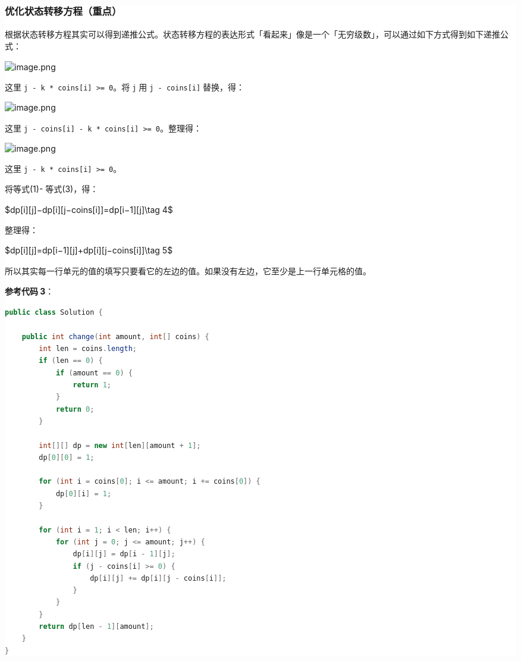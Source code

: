 ### 优化状态转移方程（重点）

根据状态转移方程其实可以得到递推公式。状态转移方程的表达形式「看起来」像是一个「无穷级数」，可以通过如下方式得到如下递推公式：

![image.png](https://gitee.com/KingJzt/myblog-image-bed/raw/master/1598151957-ooYhcq-image.png)

这里 `j - k * coins[i] >= 0`。将 `j` 用 `j - coins[i]` 替换，得：

![image.png](https://gitee.com/KingJzt/myblog-image-bed/raw/master/1598160930-RANsco-image.png)

这里 `j - coins[i] - k * coins[i] >= 0`。整理得：

![image.png](https://gitee.com/KingJzt/myblog-image-bed/raw/master/1598160975-kTjsyg-image.png)

这里 `j - k * coins[i] >= 0`。

将等式$(1)$- 等式$(3)$，得：

$dp[i][j]−dp[i][j−coins[i]]=dp[i−1][j]\tag 4$


整理得：

$dp[i][j]=dp[i−1][j]+dp[i][j−coins[i]]\tag 5$




所以其实每一行单元的值的填写只要看它的左边的值。如果没有左边，它至少是上一行单元格的值。

**参考代码 3**：

```java
public class Solution {

    public int change(int amount, int[] coins) {
        int len = coins.length;
        if (len == 0) {
            if (amount == 0) {
                return 1;
            }
            return 0;
        }

        int[][] dp = new int[len][amount + 1];
        dp[0][0] = 1;

        for (int i = coins[0]; i <= amount; i += coins[0]) {
            dp[0][i] = 1;
        }

        for (int i = 1; i < len; i++) {
            for (int j = 0; j <= amount; j++) {
                dp[i][j] = dp[i - 1][j];
                if (j - coins[i] >= 0) {
                    dp[i][j] += dp[i][j - coins[i]];
                }
            }
        }
        return dp[len - 1][amount];
    }
}
```
